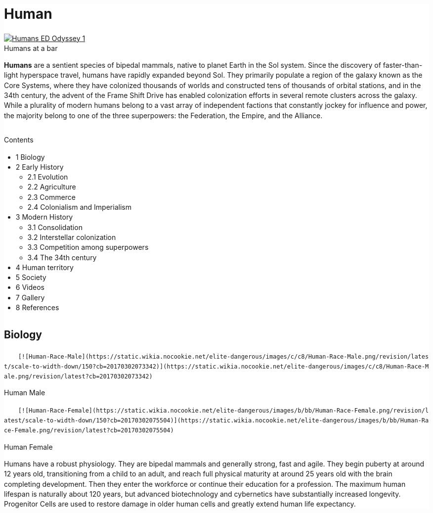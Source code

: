 # Human
[![Humans ED Odyssey 1](https://static.wikia.nocookie.net/elite-dangerous/images/d/d2/Humans_ED_Odyssey_1.jpg/revision/latest/scale-to-width-down/250?cb=20240616063002)](https://static.wikia.nocookie.net/elite-dangerous/images/d/d2/Humans_ED_Odyssey_1.jpg/revision/latest?cb=20240616063002) 	 		 			 		 		 		 			
Humans at a bar
 		 	 

**Humans** are a sentient species of bipedal mammals, native to planet Earth in the Sol system. Since the discovery of faster-than-light hyperspace travel, humans have rapidly expanded beyond Sol. They primarily populate a region of the galaxy known as the Core Systems, where they have colonized thousands of worlds and constructed tens of thousands of orbital stations, and in the 34th century, the advent of the Frame Shift Drive has enabled colonization efforts in several remote clusters across the galaxy. While a plurality of modern humans belong to a vast array of independent factions that constantly jockey for influence and power, the majority belong to one of the three superpowers: the Federation, the Empire, and the Alliance.

## 

Contents

- 1 Biology
- 2 Early History
    - 2.1 Evolution
    - 2.2 Agriculture
    - 2.3 Commerce
    - 2.4 Colonialism and Imperialism
- 3 Modern History
    - 3.1 Consolidation
    - 3.2 Interstellar colonization
    - 3.3 Competition among superpowers
    - 3.4 The 34th century
- 4 Human territory
- 5 Society
- 6 Videos
- 7 Gallery
- 8 References

## Biology

 	 	[![Human-Race-Male](https://static.wikia.nocookie.net/elite-dangerous/images/c/c8/Human-Race-Male.png/revision/latest/scale-to-width-down/150?cb=20170302073342)](https://static.wikia.nocookie.net/elite-dangerous/images/c/c8/Human-Race-Male.png/revision/latest?cb=20170302073342) 	 		 			 		 		 		 			
Human Male
 		 	 
 	 	[![Human-Race-Female](https://static.wikia.nocookie.net/elite-dangerous/images/b/bb/Human-Race-Female.png/revision/latest/scale-to-width-down/150?cb=20170302075504)](https://static.wikia.nocookie.net/elite-dangerous/images/b/bb/Human-Race-Female.png/revision/latest?cb=20170302075504) 	 		 			 		 		 		 			
Human Female
 		 	 

Humans have a robust physiology. They are bipedal mammals and generally strong, fast and agile. They begin puberty at around 12 years old, transitioning from a child to an adult, and reach full physical maturity at around 25 years old with the brain completing development. Then they enter the workforce or continue their education for a profession. The maximum human lifespan is naturally about 120 years, but advanced biotechnology and cybernetics have substantially increased longevity. Progenitor Cells are used to restore damage in older human cells and greatly extend human life expectancy.
